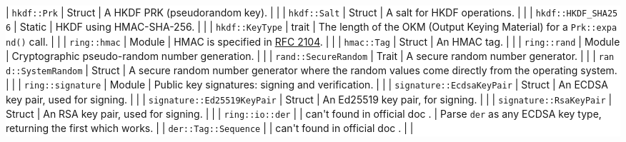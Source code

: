 | `hkdf::Prk`                              | Struct     | A HKDF PRK (pseudorandom key).                                                                                                                                                                                            |                                                                     |
| `hkdf::Salt`                             | Struct     | A salt for HKDF operations.                                                                                                                                                                                               |                                                                     |
| `hkdf::HKDF_SHA256`                      | Static     | HKDF using HMAC-SHA-256.                                                                                                                                                                                                  |                                                                     |
| `hkdf::KeyType`                          | trait      | The length of the OKM (Output Keying Material) for a `Prk::expand()` call.                                                                                                                                                |                                                                     |
| `ring::hmac`                             | Module     | HMAC is specified in [RFC 2104](https://tools.ietf.org/html/rfc2104).                                                                                                                                                     |                                                                     |
| `hmac::Tag`                              | Struct     | An HMAC tag.                                                                                                                                                                                                              |                                                                     |
| `ring::rand`                             | Module     | Cryptographic pseudo-random number generation.                                                                                                                                                                            |                                                                     |
| `rand::SecureRandom`                     | Trait      | A secure random number generator.                                                                                                                                                                                         |                                                                     |
| `rand::SystemRandom`                     | Struct     | A secure random number generator where the random values come directly from the operating system.                                                                                                                         |                                                                     |
| `ring::signature`                        | Module     | Public key signatures: signing and verification.                                                                                                                                                                          |                                                                     |
| `signature::EcdsaKeyPair`                | Struct     | An ECDSA key pair, used for signing.                                                                                                                                                                                      |                                                                     |
| `signature::Ed25519KeyPair`              | Struct     | An Ed25519 key pair, for signing.                                                                                                                                                                                         |                                                                     |
| `signature::RsaKeyPair`                  | Struct     | An RSA key pair, used for signing.                                                                                                                                                                                        |                                                                     |
| `ring::io::der`                          |            | can't found in official doc .                                                                                                                                                                                             | Parse `der` as any ECDSA key type, returning the first which works. |
| `der::Tag::Sequence`                     |            | can't found in official doc .                                                                                                                                                                                             |                                                                     |

